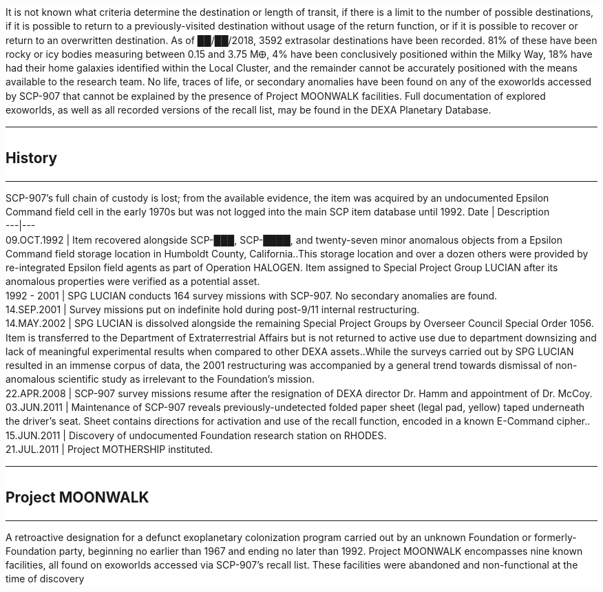 It is not known what criteria determine the destination or length of transit, if there is a limit to the number of possible destinations, if it is possible to return to a previously-visited destination without usage of the return function, or if it is possible to recover or return to an overwritten destination.
As of ██/██/2018, 3592 extrasolar destinations have been recorded. 81% of these have been rocky or icy bodies measuring between 0.15 and 3.75 M🜨, 4% have been conclusively positioned within the Milky Way, 18% have had their home galaxies identified within the Local Cluster, and the remainder cannot be accurately positioned with the means available to the research team. No life, traces of life, or secondary anomalies have been found on any of the exoworlds accessed by SCP-907 that cannot be explained by the presence of Project MOONWALK facilities.
Full documentation of explored exoworlds, as well as all recorded versions of the recall list, may be found in the DEXA Planetary Database.  
  

* * *
## **History**
* * *
SCP-907’s full chain of custody is lost; from the available evidence, the item was acquired by an undocumented Epsilon Command field cell in the early 1970s but was not logged into the main SCP item database until 1992.
Date | Description  
---|---  
09.OCT.1992 | Item recovered alongside SCP-███, SCP-████, and twenty-seven minor anomalous objects from a Epsilon Command field storage location in Humboldt County, California..This storage location and over a dozen others were provided by re-integrated Epsilon field agents as part of Operation HALOGEN. Item assigned to Special Project Group LUCIAN after its anomalous properties were verified as a potential asset.  
1992 - 2001 | SPG LUCIAN conducts 164 survey missions with SCP-907. No secondary anomalies are found.  
14.SEP.2001 | Survey missions put on indefinite hold during post-9/11 internal restructuring.  
14.MAY.2002 | SPG LUCIAN is dissolved alongside the remaining Special Project Groups by Overseer Council Special Order 1056. Item is transferred to the Department of Extraterrestrial Affairs but is not returned to active use due to department downsizing and lack of meaningful experimental results when compared to other DEXA assets..While the surveys carried out by SPG LUCIAN resulted in an immense corpus of data, the 2001 restructuring was accompanied by a general trend towards dismissal of non-anomalous scientific study as irrelevant to the Foundation’s mission.  
22.APR.2008 | SCP-907 survey missions resume after the resignation of DEXA director Dr. Hamm and appointment of Dr. McCoy.  
03.JUN.2011 | Maintenance of SCP-907 reveals previously-undetected folded paper sheet (legal pad, yellow) taped underneath the driver’s seat. Sheet contains directions for activation and use of the recall function, encoded in a known E-Command cipher..  
15.JUN.2011 | Discovery of undocumented Foundation research station on RHODES.  
21.JUL.2011 | Project MOTHERSHIP instituted.  
  

* * *
## **Project MOONWALK**
* * *
A retroactive designation for a defunct exoplanetary colonization program carried out by an unknown Foundation or formerly-Foundation party, beginning no earlier than 1967 and ending no later than 1992. Project MOONWALK encompasses nine known facilities, all found on exoworlds accessed via SCP-907’s recall list. These facilities were abandoned and non-functional at the time of discovery